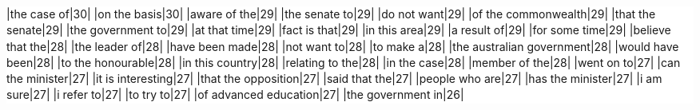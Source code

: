 |the case of|30|
|on the basis|30|
|aware of the|29|
|the senate to|29|
|do not want|29|
|of the commonwealth|29|
|that the senate|29|
|the government to|29|
|at that time|29|
|fact is that|29|
|in this area|29|
|a result of|29|
|for some time|29|
|believe that the|28|
|the leader of|28|
|have been made|28|
|not want to|28|
|to make a|28|
|the australian government|28|
|would have been|28|
|to the honourable|28|
|in this country|28|
|relating to the|28|
|in the case|28|
|member of the|28|
|went on to|27|
|can the minister|27|
|it is interesting|27|
|that the opposition|27|
|said that the|27|
|people who are|27|
|has the minister|27|
|i am sure|27|
|i refer to|27|
|to try to|27|
|of advanced education|27|
|the government in|26|